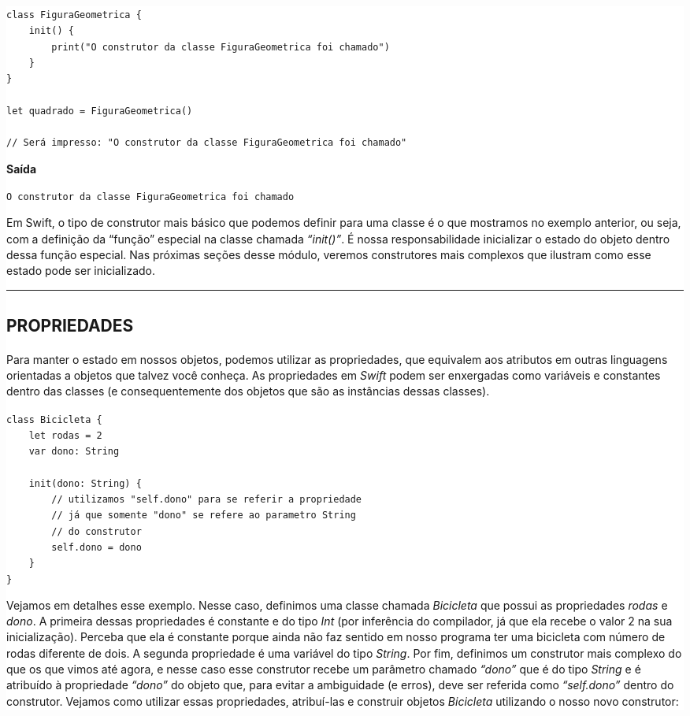 ```
class FiguraGeometrica {
    init() {
        print("O construtor da classe FiguraGeometrica foi chamado")
    }
}

let quadrado = FiguraGeometrica()

// Será impresso: "O construtor da classe FiguraGeometrica foi chamado"
```

**Saída**

```
O construtor da classe FiguraGeometrica foi chamado
```

Em Swift, o tipo de construtor mais básico que podemos definir para uma classe é o que mostramos no exemplo anterior, ou seja, com a definição da “função” especial na classe chamada *“init()”*. É nossa responsabilidade inicializar o estado do objeto dentro dessa função especial. Nas próximas seções desse módulo, veremos construtores mais complexos que ilustram como esse estado pode ser inicializado.

---

## PROPRIEDADES

Para manter o estado em nossos objetos, podemos utilizar as propriedades, que equivalem aos atributos em outras linguagens orientadas a objetos que talvez você conheça. As propriedades em *Swift* podem ser enxergadas como variáveis e constantes dentro das classes (e consequentemente dos objetos que são as instâncias dessas classes).

```
class Bicicleta {
    let rodas = 2
    var dono: String
    
    init(dono: String) {
        // utilizamos "self.dono" para se referir a propriedade
        // já que somente "dono" se refere ao parametro String
        // do construtor
        self.dono = dono
    }
}
```

Vejamos em detalhes esse exemplo. Nesse caso, definimos uma classe chamada *Bicicleta* que possui as propriedades *rodas* e *dono*. A primeira dessas propriedades é constante e do tipo *Int* (por inferência do compilador, já que ela recebe o valor 2 na sua inicialização). Perceba que ela é constante porque ainda não faz sentido em nosso programa ter uma bicicleta com número de rodas diferente de dois. A segunda propriedade é uma variável do tipo *String*. Por fim, definimos um construtor mais complexo do que os que vimos até agora, e nesse caso esse construtor recebe um parâmetro chamado *“dono”* que é do tipo *String* e é atribuído à propriedade *“dono”* do objeto que, para evitar a ambiguidade (e erros), deve ser referida como *“self.dono”* dentro do construtor. Vejamos como utilizar essas propriedades, atribuí-las e construir objetos *Bicicleta* utilizando o nosso novo construtor:
